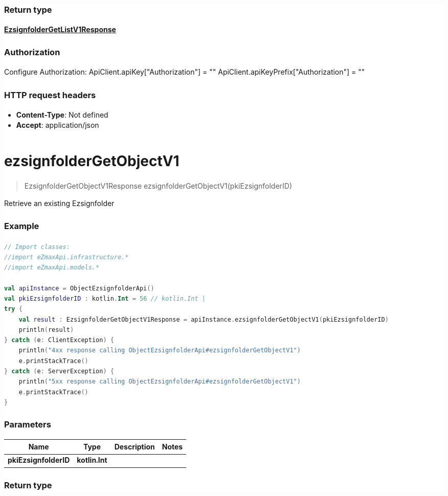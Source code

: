 ### Return type

[**EzsignfolderGetListV1Response**](EzsignfolderGetListV1Response.md)

### Authorization


Configure Authorization:
    ApiClient.apiKey["Authorization"] = ""
    ApiClient.apiKeyPrefix["Authorization"] = ""

### HTTP request headers

 - **Content-Type**: Not defined
 - **Accept**: application/json

<a id="ezsignfolderGetObjectV1"></a>
# **ezsignfolderGetObjectV1**
> EzsignfolderGetObjectV1Response ezsignfolderGetObjectV1(pkiEzsignfolderID)

Retrieve an existing Ezsignfolder

### Example
```kotlin
// Import classes:
//import eZmaxApi.infrastructure.*
//import eZmaxApi.models.*

val apiInstance = ObjectEzsignfolderApi()
val pkiEzsignfolderID : kotlin.Int = 56 // kotlin.Int | 
try {
    val result : EzsignfolderGetObjectV1Response = apiInstance.ezsignfolderGetObjectV1(pkiEzsignfolderID)
    println(result)
} catch (e: ClientException) {
    println("4xx response calling ObjectEzsignfolderApi#ezsignfolderGetObjectV1")
    e.printStackTrace()
} catch (e: ServerException) {
    println("5xx response calling ObjectEzsignfolderApi#ezsignfolderGetObjectV1")
    e.printStackTrace()
}
```

### Parameters

Name | Type | Description  | Notes
------------- | ------------- | ------------- | -------------
 **pkiEzsignfolderID** | **kotlin.Int**|  |

### Return type
